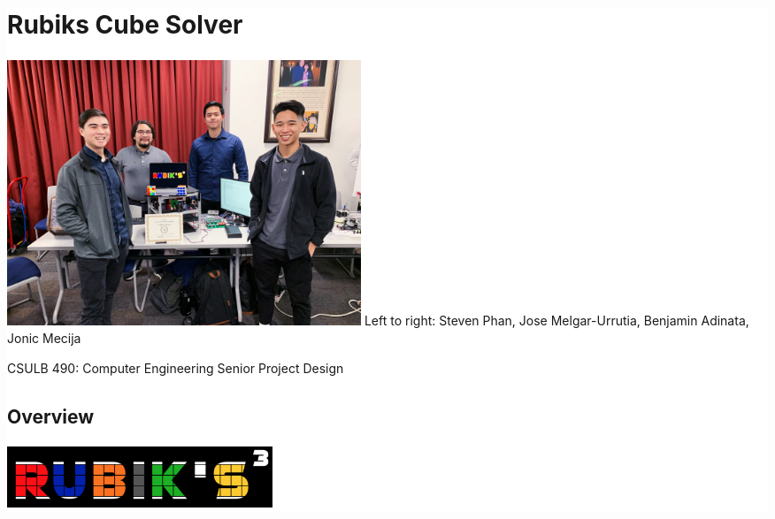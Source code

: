# Rubiks Cube Solver

<img src= "https://github.com/stevenfans/Rubiks-Cube/blob/master/images/group.JPG" width = "400">
Left to right: Steven Phan, Jose Melgar-Urrutia, Benjamin Adinata, Jonic Mecija

CSULB 490: Computer Engineering Senior Project Design


## Overview

<img src = "https://github.com/stevenfans/Rubiks-Cube/blob/master/images/logo.png" width = "300">
